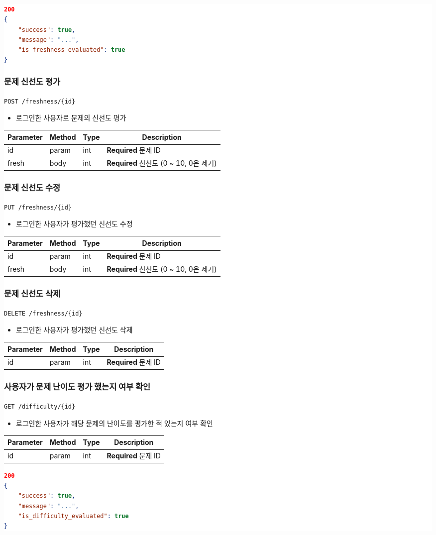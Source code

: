 ```json
200
{
    "success": true,
    "message": "...",
    "is_freshness_evaluated": true
}
```

### 문제 신선도 평가

`POST /freshness/{id}`

- 로그인한 사용자로 문제의 신선도 평가

| Parameter | Method | Type | Description                            |
| --------- | ------ | ---- | -------------------------------------- |
| id        | param  | int  | **Required** 문제 ID                   |
| fresh     | body   | int  | **Required** 신선도 (0 ~ 10, 0은 제거) |

### 문제 신선도 수정

`PUT /freshness/{id}`

- 로그인한 사용자가 평가했던 신선도 수정

| Parameter | Method | Type | Description                            |
| --------- | ------ | ---- | -------------------------------------- |
| id        | param  | int  | **Required** 문제 ID                   |
| fresh     | body   | int  | **Required** 신선도 (0 ~ 10, 0은 제거) |

### 문제 신선도 삭제

`DELETE /freshness/{id}`

- 로그인한 사용자가 평가했던 신선도 삭제

| Parameter | Method | Type | Description          |
| --------- | ------ | ---- | -------------------- |
| id        | param  | int  | **Required** 문제 ID |

### 사용자가 문제 난이도 평가 했는지 여부 확인

`GET /difficulty/{id}`

- 로그인한 사용자가 해당 문제의 난이도를 평가한 적 있는지 여부 확인

| Parameter | Method | Type | Description          |
| --------- | ------ | ---- | -------------------- |
| id        | param  | int  | **Required** 문제 ID |

```json
200
{
    "success": true,
    "message": "...",
    "is_difficulty_evaluated": true
}
```
